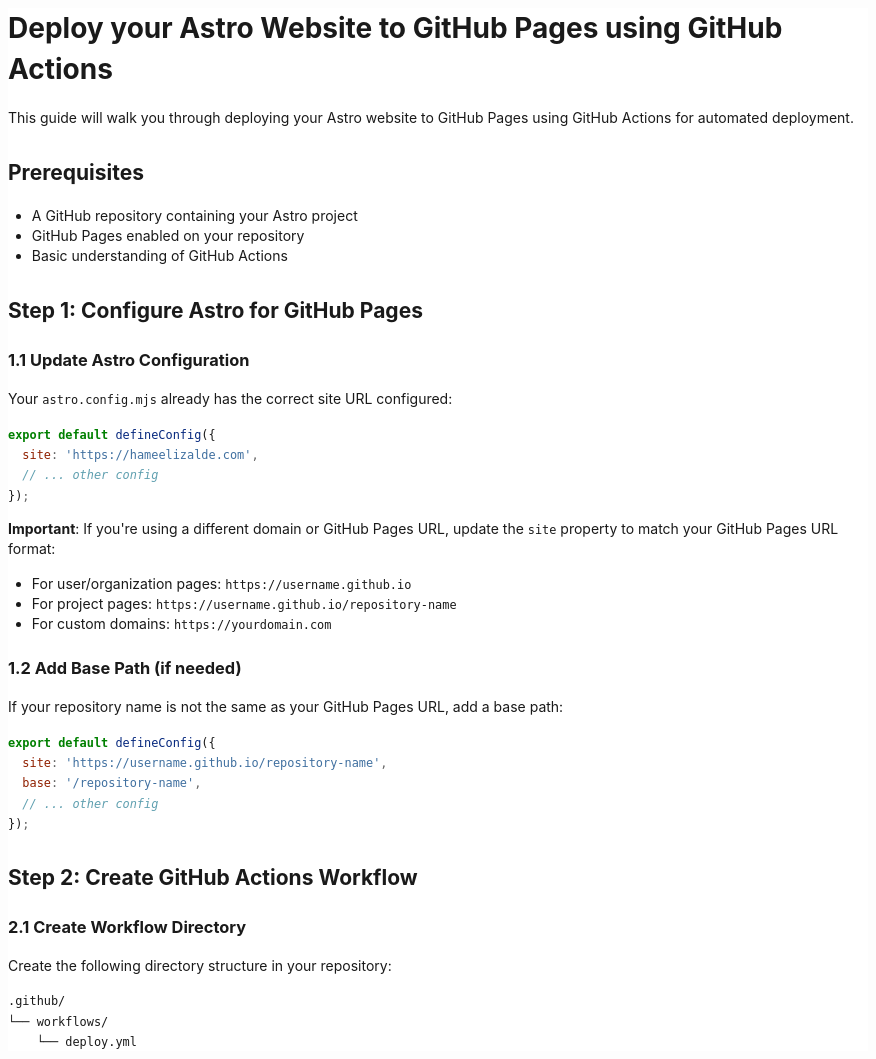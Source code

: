 # Deploy your Astro Website to GitHub Pages using GitHub Actions

This guide will walk you through deploying your Astro website to GitHub Pages using GitHub Actions for automated deployment.

## Prerequisites

- A GitHub repository containing your Astro project
- GitHub Pages enabled on your repository
- Basic understanding of GitHub Actions

## Step 1: Configure Astro for GitHub Pages

### 1.1 Update Astro Configuration

Your `astro.config.mjs` already has the correct site URL configured:

```javascript
export default defineConfig({
  site: 'https://hameelizalde.com',
  // ... other config
});
```

**Important**: If you're using a different domain or GitHub Pages URL, update the `site` property to match your GitHub Pages URL format:

- For user/organization pages: `https://username.github.io`
- For project pages: `https://username.github.io/repository-name`
- For custom domains: `https://yourdomain.com`

### 1.2 Add Base Path (if needed)

If your repository name is not the same as your GitHub Pages URL, add a base path:

```javascript
export default defineConfig({
  site: 'https://username.github.io/repository-name',
  base: '/repository-name',
  // ... other config
});
```

## Step 2: Create GitHub Actions Workflow

### 2.1 Create Workflow Directory

Create the following directory structure in your repository:

```
.github/
└── workflows/
    └── deploy.yml
```
